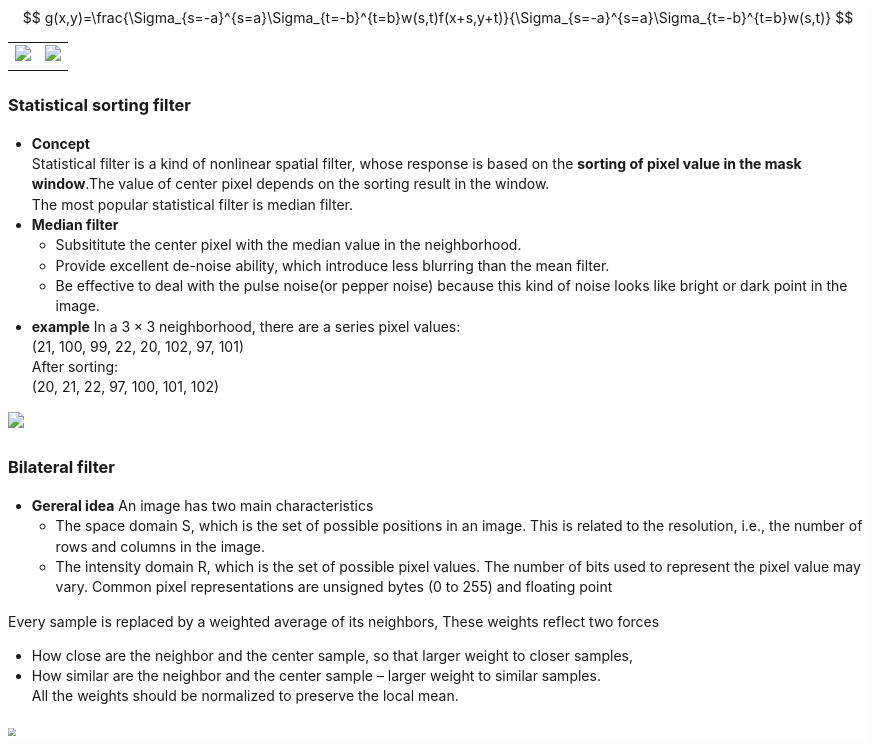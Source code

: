 $$
    g(x,y)=\frac{\Sigma_{s=-a}^{s=a}\Sigma_{t=-b}^{t=b}w(s,t)f(x+s,y+t)}{\Sigma_{s=-a}^{s=a}\Sigma_{t=-b}^{t=b}w(s,t)}
$$

<table border="0"><tr>
<td><img src="http://miaochenlu.github.io/picture/picture20181210nonweight.png" width = "200" border="0" ></td>
<td><img src="http://miaochenlu.github.io/picture/picture20181210weight.png" width = "200" border="0"></td>
</tr></table>

### **Statistical sorting filter**
* **Concept**  
Statistical filter is a kind of nonlinear spatial filter, whose response is based on the **sorting of pixel value in the mask window**.The value of center pixel depends on the sorting result in the window.  
The most popular statistical filter is median filter.
* **Median filter**  
    * Subsititute the center pixel with the median value in the neighborhood.  
    * Provide excellent de-noise ability, which introduce less blurring than the mean filter.
    * Be effective to deal with the pulse noise(or pepper noise) because this kind of noise looks like bright or dark point in the image.  
* **example**
In a $3 \times 3$ neighborhood, there are a series pixel values:  
(21, 100, 99, 22, 20, 102, 97, 101)  
After sorting:  
(20, 21, 22, 97, 100, 101, 102)  

<img src="http://miaochenlu.github.io/picture/picture20191217sortfilter.png">  

### **Bilateral filter**
* **Gereral idea** 
An image has two main characteristics
    * The space domain S, which is the set of possible
      positions in an image. This is related to the
      resolution, i.e., the number of rows and columns in
      the image.
    * The intensity domain R, which is the set of
      possible pixel values. The number of bits used to
      represent the pixel value may vary. Common pixel
      representations are unsigned bytes (0 to 255) and
      floating point  

Every sample is replaced by a weighted average of its neighbors,  These weights reflect two forces
* How close are the neighbor and the center sample, so that
larger weight to closer samples,
* How similar are the neighbor and the center sample –
larger weight to similar samples.   
All the weights should be normalized to preserve the
local mean.

<img src="http://miaochenlu.github.io/picture/20190123bilateralpara.png" style="zoom:50%;" >
